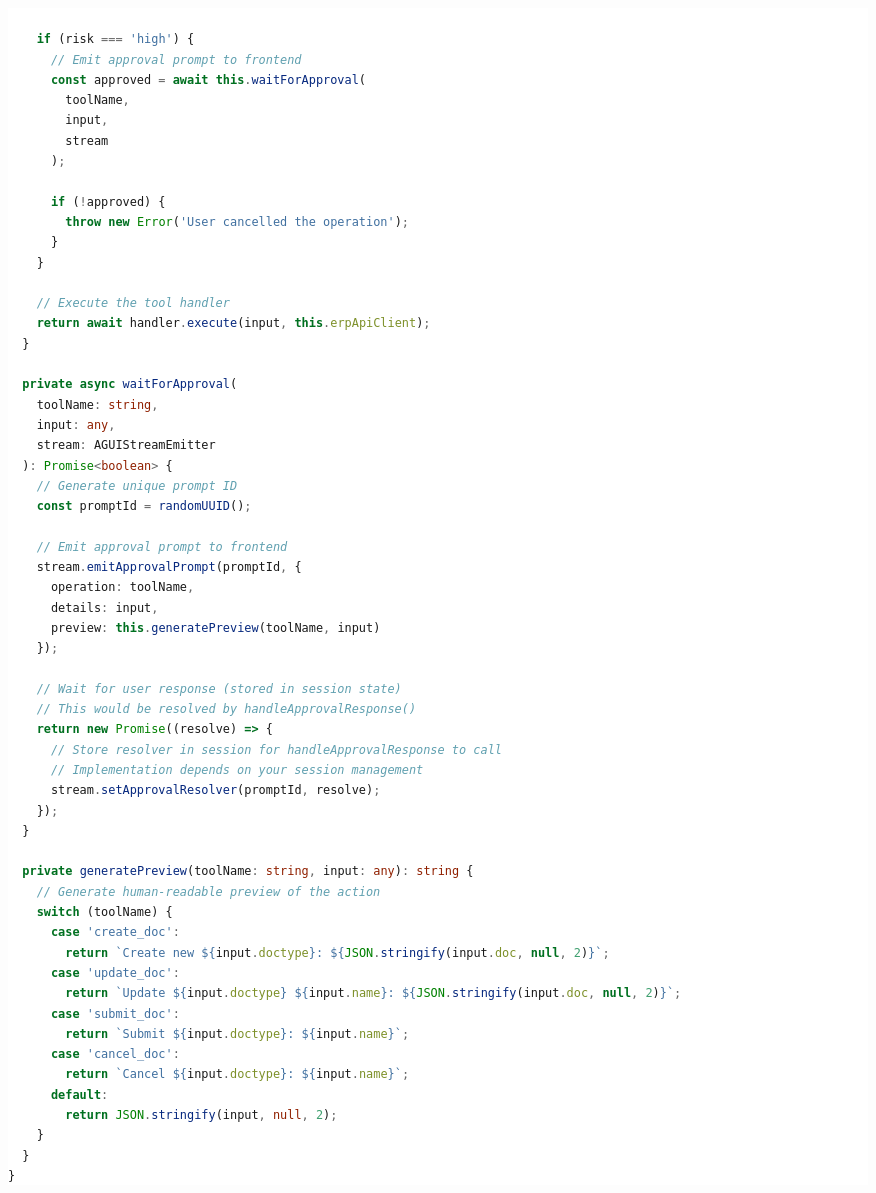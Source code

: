```typescript
    
    if (risk === 'high') {
      // Emit approval prompt to frontend
      const approved = await this.waitForApproval(
        toolName,
        input,
        stream
      );

      if (!approved) {
        throw new Error('User cancelled the operation');
      }
    }

    // Execute the tool handler
    return await handler.execute(input, this.erpApiClient);
  }

  private async waitForApproval(
    toolName: string,
    input: any,
    stream: AGUIStreamEmitter
  ): Promise<boolean> {
    // Generate unique prompt ID
    const promptId = randomUUID();

    // Emit approval prompt to frontend
    stream.emitApprovalPrompt(promptId, {
      operation: toolName,
      details: input,
      preview: this.generatePreview(toolName, input)
    });

    // Wait for user response (stored in session state)
    // This would be resolved by handleApprovalResponse()
    return new Promise((resolve) => {
      // Store resolver in session for handleApprovalResponse to call
      // Implementation depends on your session management
      stream.setApprovalResolver(promptId, resolve);
    });
  }

  private generatePreview(toolName: string, input: any): string {
    // Generate human-readable preview of the action
    switch (toolName) {
      case 'create_doc':
        return `Create new ${input.doctype}: ${JSON.stringify(input.doc, null, 2)}`;
      case 'update_doc':
        return `Update ${input.doctype} ${input.name}: ${JSON.stringify(input.doc, null, 2)}`;
      case 'submit_doc':
        return `Submit ${input.doctype}: ${input.name}`;
      case 'cancel_doc':
        return `Cancel ${input.doctype}: ${input.name}`;
      default:
        return JSON.stringify(input, null, 2);
    }
  }
}
```
